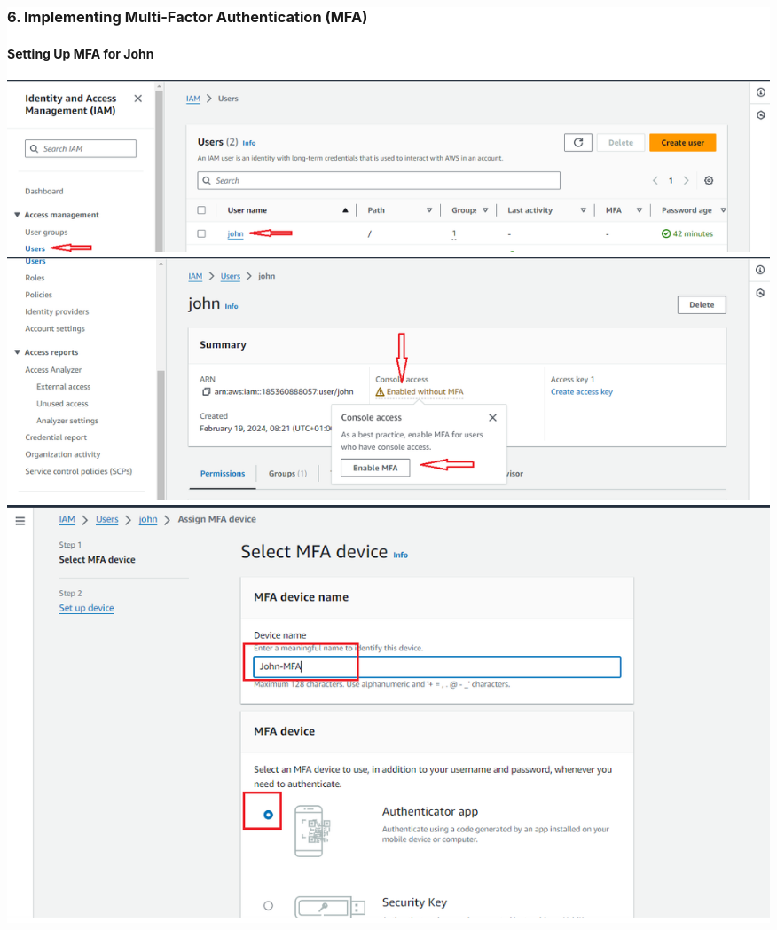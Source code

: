 ### 6. Implementing Multi-Factor Authentication (MFA)

#### Setting Up MFA for John
![Setting Up MFA for John](img/mfa1.png)
![Setting Up MFA for John](img/mfa2.png)
![Setting Up MFA for John](img/mfa3.png)